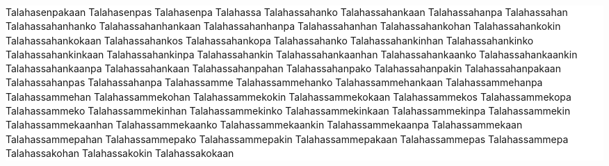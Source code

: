 Talahasenpakaan
Talahasenpas
Talahasenpa
Talahassa
Talahassahanko
Talahassahankaan
Talahassahanpa
Talahassahan
Talahassahanhanko
Talahassahanhankaan
Talahassahanhanpa
Talahassahanhan
Talahassahankohan
Talahassahankokin
Talahassahankokaan
Talahassahankos
Talahassahankopa
Talahassahanko
Talahassahankinhan
Talahassahankinko
Talahassahankinkaan
Talahassahankinpa
Talahassahankin
Talahassahankaanhan
Talahassahankaanko
Talahassahankaankin
Talahassahankaanpa
Talahassahankaan
Talahassahanpahan
Talahassahanpako
Talahassahanpakin
Talahassahanpakaan
Talahassahanpas
Talahassahanpa
Talahassamme
Talahassammehanko
Talahassammehankaan
Talahassammehanpa
Talahassammehan
Talahassammekohan
Talahassammekokin
Talahassammekokaan
Talahassammekos
Talahassammekopa
Talahassammeko
Talahassammekinhan
Talahassammekinko
Talahassammekinkaan
Talahassammekinpa
Talahassammekin
Talahassammekaanhan
Talahassammekaanko
Talahassammekaankin
Talahassammekaanpa
Talahassammekaan
Talahassammepahan
Talahassammepako
Talahassammepakin
Talahassammepakaan
Talahassammepas
Talahassammepa
Talahassakohan
Talahassakokin
Talahassakokaan